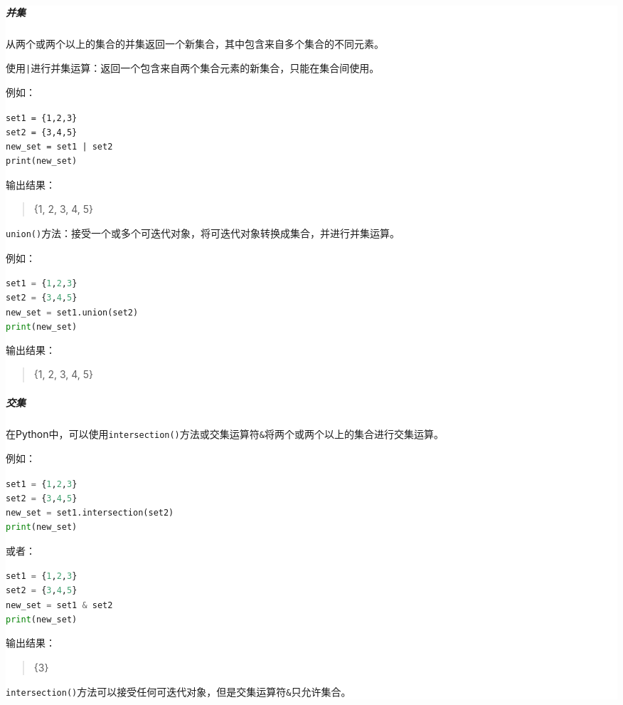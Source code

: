 ##### 并集

从两个或两个以上的集合的并集返回一个新集合，其中包含来自多个集合的不同元素。

使用`|`进行并集运算：返回一个包含来自两个集合元素的新集合，只能在集合间使用。

例如：

```
set1 = {1,2,3}
set2 = {3,4,5}
new_set = set1 | set2
print(new_set)
```

输出结果：

> {1, 2, 3, 4, 5}

`union()`方法：接受一个或多个可迭代对象，将可迭代对象转换成集合，并进行并集运算。

例如：

```python
set1 = {1,2,3}
set2 = {3,4,5}
new_set = set1.union(set2)
print(new_set)
```

输出结果：

> {1, 2, 3, 4, 5}

##### 交集

在Python中，可以使用`intersection()`方法或交集运算符`&`将两个或两个以上的集合进行交集运算。

例如：

```python
set1 = {1,2,3}
set2 = {3,4,5}
new_set = set1.intersection(set2)
print(new_set)
```

或者：

```python
set1 = {1,2,3}
set2 = {3,4,5}
new_set = set1 & set2
print(new_set)
```

输出结果：

> {3}

`intersection()`方法可以接受任何可迭代对象，但是交集运算符`&`只允许集合。
